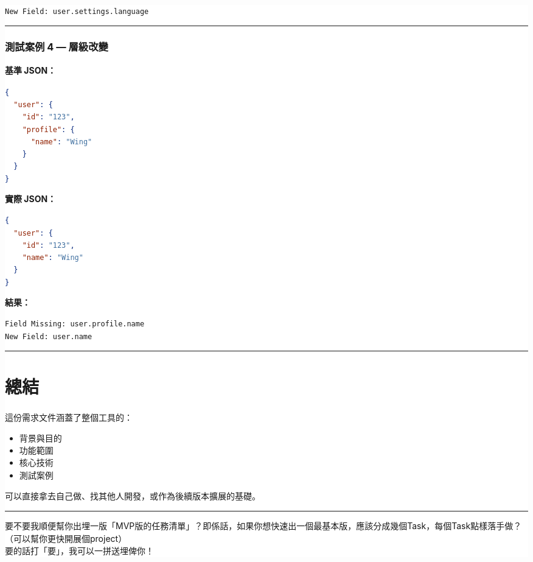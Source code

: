 ```
New Field: user.settings.language
```

---

### 測試案例 4 — 層級改變
**基準 JSON：**
```json
{
  "user": {
    "id": "123",
    "profile": {
      "name": "Wing"
    }
  }
}
```
**實際 JSON：**
```json
{
  "user": {
    "id": "123",
    "name": "Wing"
  }
}
```
**結果：**
```
Field Missing: user.profile.name
New Field: user.name
```

---

# 總結
這份需求文件涵蓋了整個工具的：
- 背景與目的
- 功能範圍
- 核心技術
- 測試案例

可以直接拿去自己做、找其他人開發，或作為後續版本擴展的基礎。

---

要不要我順便幫你出埋一版「MVP版的任務清單」？即係話，如果你想快速出一個最基本版，應該分成幾個Task，每個Task點樣落手做？  
（可以幫你更快開展個project）  
要的話打「要」，我可以一拼送埋俾你！